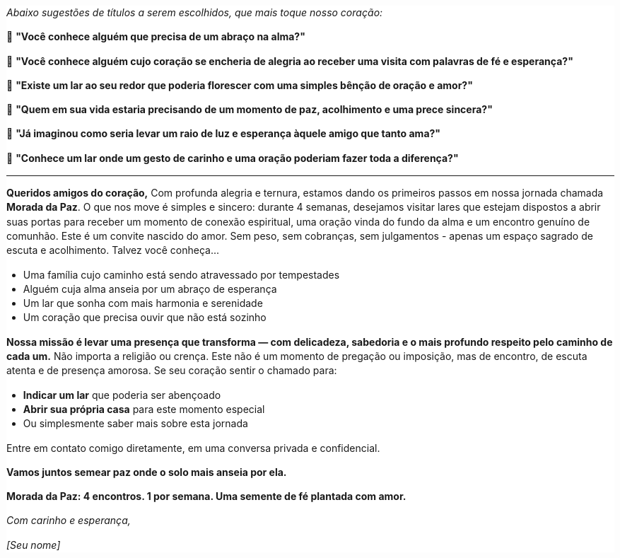 _Abaixo sugestões de títulos a serem escolhidos, que mais toque nosso coração:_

💫 **"Você conhece alguém que precisa de um abraço na alma?"**

💫 **"Você conhece alguém cujo coração se encheria de alegria ao receber uma visita com palavras de fé e esperança?"**

💫 **"Existe um lar ao seu redor que poderia florescer com uma simples bênção de oração e amor?"**

💫 **"Quem em sua vida estaria precisando de um momento de paz, acolhimento e uma prece sincera?"**

💫 **"Já imaginou como seria levar um raio de luz e esperança àquele amigo que tanto ama?"**

💫 **"Conhece um lar onde um gesto de carinho e uma oração poderiam fazer toda a diferença?"**

* * *

**Queridos amigos do coração,**
Com profunda alegria e ternura, estamos dando os primeiros passos em nossa jornada chamada **Morada da Paz**.
O que nos move é simples e sincero: durante 4 semanas, desejamos visitar lares que estejam dispostos a abrir suas portas para receber um momento de conexão espiritual, uma oração vinda do fundo da alma e um encontro genuíno de comunhão.
Este é um convite nascido do amor. Sem peso, sem cobranças, sem julgamentos - apenas um espaço sagrado de escuta e acolhimento.
Talvez você conheça...
*   Uma família cujo caminho está sendo atravessado por tempestades
*   Alguém cuja alma anseia por um abraço de esperança
*   Um lar que sonha com mais harmonia e serenidade
*   Um coração que precisa ouvir que não está sozinho

**Nossa missão é levar uma presença que transforma — com delicadeza, sabedoria e o mais profundo respeito pelo caminho de cada um.**
Não importa a religião ou crença. Este não é um momento de pregação ou imposição, mas de encontro, de escuta atenta e de presença amorosa.
Se seu coração sentir o chamado para:

*   **Indicar um lar** que poderia ser abençoado
*   **Abrir sua própria casa** para este momento especial
*   Ou simplesmente saber mais sobre esta jornada

Entre em contato comigo diretamente, em uma conversa privada e confidencial.

**Vamos juntos semear paz onde o solo mais anseia por ela.**

**Morada da Paz: 4 encontros. 1 por semana. Uma semente de fé plantada com amor.**

_Com carinho e esperança,_

_[Seu nome]_
